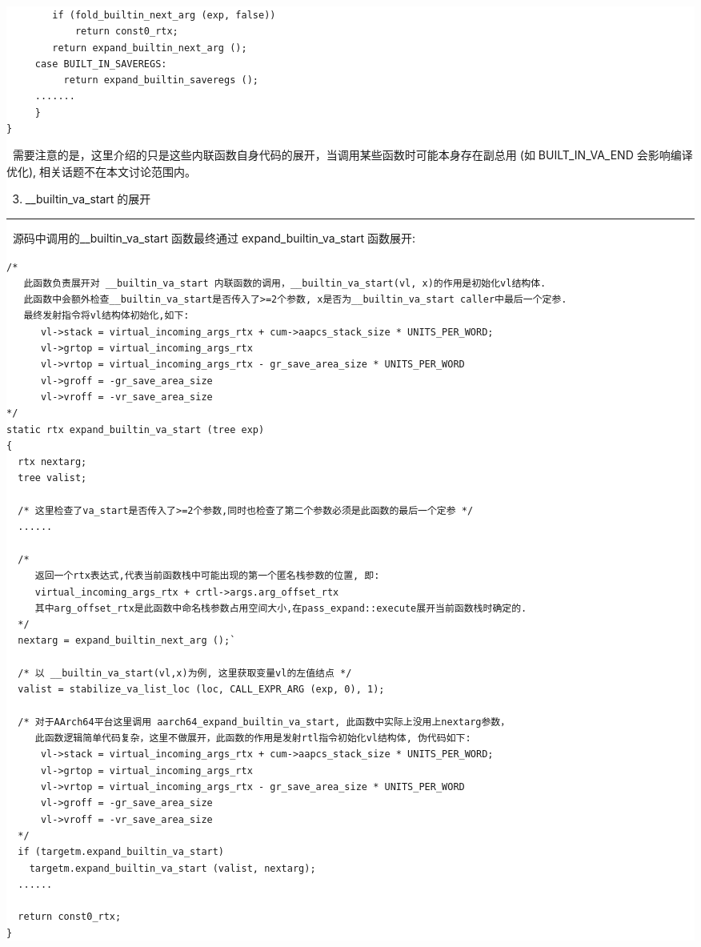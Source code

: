 ```
        if (fold_builtin_next_arg (exp, false))
            return const0_rtx;
        return expand_builtin_next_arg ();
     case BUILT_IN_SAVEREGS:
          return expand_builtin_saveregs ();
     .......
     }
}

```

  需要注意的是，这里介绍的只是这些内联函数自身代码的展开，当调用某些函数时可能本身存在副总用 (如 BUILT_IN_VA_END 会影响编译优化), 相关话题不在本文讨论范围内。

3. __builtin_va_start 的展开
-------------------------

  源码中调用的__builtin_va_start 函数最终通过 expand_builtin_va_start 函数展开:

```
/*
   此函数负责展开对 __builtin_va_start 内联函数的调用，__builtin_va_start(vl, x)的作用是初始化vl结构体.
   此函数中会额外检查__builtin_va_start是否传入了>=2个参数, x是否为__builtin_va_start caller中最后一个定参.
   最终发射指令将vl结构体初始化,如下:
      vl->stack = virtual_incoming_args_rtx + cum->aapcs_stack_size * UNITS_PER_WORD;
      vl->grtop = virtual_incoming_args_rtx
      vl->vrtop = virtual_incoming_args_rtx - gr_save_area_size * UNITS_PER_WORD
      vl->groff = -gr_save_area_size
      vl->vroff = -vr_save_area_size
*/
static rtx expand_builtin_va_start (tree exp)
{
  rtx nextarg;
  tree valist;
  
  /* 这里检查了va_start是否传入了>=2个参数,同时也检查了第二个参数必须是此函数的最后一个定参 */
  ......
       
  /*
     返回一个rtx表达式,代表当前函数栈中可能出现的第一个匿名栈参数的位置, 即:
     virtual_incoming_args_rtx + crtl->args.arg_offset_rtx
     其中arg_offset_rtx是此函数中命名栈参数占用空间大小,在pass_expand::execute展开当前函数栈时确定的.
  */
  nextarg = expand_builtin_next_arg ();`
   
  /* 以 __builtin_va_start(vl,x)为例, 这里获取变量vl的左值结点 */
  valist = stabilize_va_list_loc (loc, CALL_EXPR_ARG (exp, 0), 1);
  
  /* 对于AArch64平台这里调用 aarch64_expand_builtin_va_start, 此函数中实际上没用上nextarg参数，
     此函数逻辑简单代码复杂，这里不做展开，此函数的作用是发射rtl指令初始化vl结构体, 伪代码如下:
      vl->stack = virtual_incoming_args_rtx + cum->aapcs_stack_size * UNITS_PER_WORD;
      vl->grtop = virtual_incoming_args_rtx
      vl->vrtop = virtual_incoming_args_rtx - gr_save_area_size * UNITS_PER_WORD
      vl->groff = -gr_save_area_size
      vl->vroff = -vr_save_area_size
  */
  if (targetm.expand_builtin_va_start)
    targetm.expand_builtin_va_start (valist, nextarg);
  ......
  
  return const0_rtx;
}

```

